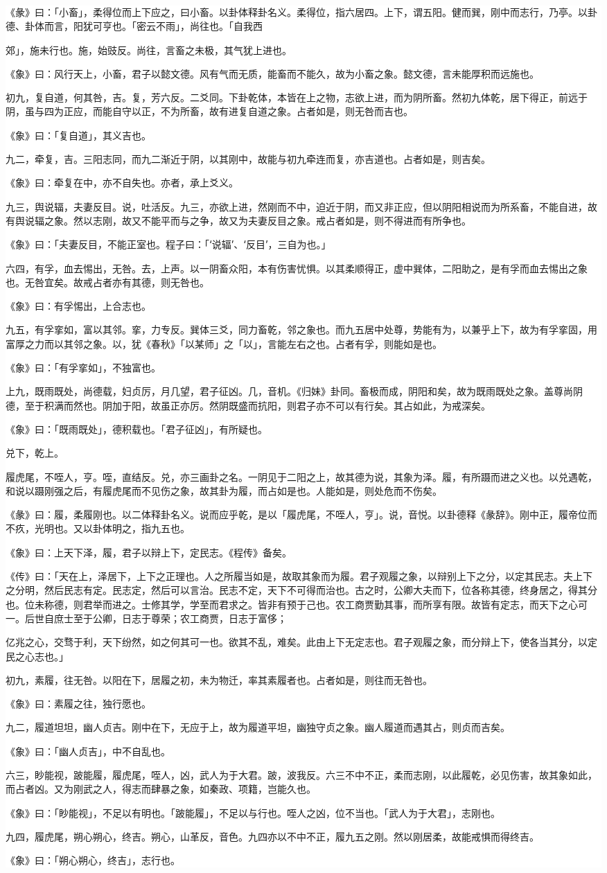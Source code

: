 《彖》曰：「小畜」，柔得位而上下应之，曰小畜。以卦体释卦名义。柔得位，指六居四。上下，谓五阳。健而巽，刚中而志行，乃亭。以卦德、卦体而言，阳犹可亨也。「密云不雨」，尚往也。「自我西  

郊」，施未行也。施，始豉反。尚往，言畜之未极，其气犹上进也。  

《象》曰：风行天上，小畜，君子以懿文德。风有气而无质，能畜而不能久，故为小畜之象。懿文德，言未能厚积而远施也。  

初九，复自道，何其咎，吉。复，芳六反。二爻同。下卦乾体，本皆在上之物，志欲上进，而为阴所畜。然初九体乾，居下得正，前远于阴，虽与四为正应，而能自守以正，不为所畜，故有进复自道之象。占者如是，则无咎而吉也。  

《象》曰：「复自道」，其义吉也。  

九二，牵复，吉。三阳志同，而九二渐近于阴，以其刚中，故能与初九牵连而复，亦吉道也。占者如是，则吉矣。  

《象》曰：牵复在中，亦不自失也。亦者，承上爻义。  

九三，舆说辐，夫妻反目。说，吐活反。九三，亦欲上进，然刚而不中，迫近于阴，而又非正应，但以阴阳相说而为所系畜，不能自进，故有舆说辐之象。然以志刚，故又不能平而与之争，故又为夫妻反目之象。戒占者如是，则不得进而有所争也。  

《象》曰：「夫妻反目，不能正室也。程子曰：「‘说辐’、‘反目’，三自为也。」  

六四，有孚，血去惕出，无咎。去，上声。以一阴畜众阳，本有伤害忧惧。以其柔顺得正，虚中巽体，二阳助之，是有孚而血去惕出之象也。无咎宜矣。故戒占者亦有其德，则无咎也。  

《象》曰：有孚惕出，上合志也。  

九五，有孚挛如，富以其邻。挛，力专反。巽体三爻，同力畜乾，邻之象也。而九五居中处尊，势能有为，以兼乎上下，故为有孚挛固，用富厚之力而以其邻之象。以，犹《春秋》「以某师」之「以」，言能左右之也。占者有孚，则能如是也。  

《象》曰：「有孚挛如」，不独富也。  

上九，既雨既处，尚德载，妇贞厉，月几望，君子征凶。几，音机。《归妹》卦同。畜极而成，阴阳和矣，故为既雨既处之象。盖尊尚阴德，至于积满而然也。阴加于阳，故虽正亦厉。然阴既盛而抗阳，则君子亦不可以有行矣。其占如此，为戒深矣。  

《象》曰：「既雨既处」，德积载也。「君子征凶」，有所疑也。  

兑下，乾上。  

履虎尾，不咥人，亨。咥，直结反。兑，亦三画卦之名。一阴见于二阳之上，故其德为说，其象为泽。履，有所蹑而进之义也。以兑遇乾，和说以蹑刚强之后，有履虎尾而不见伤之象，故其卦为履，而占如是也。人能如是，则处危而不伤矣。  

《彖》曰：履，柔履刚也。以二体释卦名义。说而应乎乾，是以「履虎尾，不咥人，亨」。说，音悦。以卦德释《彖辞》。刚中正，履帝位而不疚，光明也。又以卦体明之，指九五也。  

《象》曰：上天下泽，履，君子以辩上下，定民志。《程传》备矣。  

《传》曰：「天在上，泽居下，上下之正理也。人之所履当如是，故取其象而为履。君子观履之象，以辩别上下之分，以定其民志。夫上下之分明，然后民志有定。民志定，然后可以言治。民志不定，天下不可得而治也。古之时，公卿大夫而下，位各称其德，终身居之，得其分也。位未称德，则君举而进之。士修其学，学至而君求之。皆非有预于己也。农工商贾勤其事，而所享有限。故皆有定志，而天下之心可一。后世自庶士至于公卿，日志于尊荣；农工商贾，日志于富侈；  

亿兆之心，交骛于利，天下纷然，如之何其可一也。欲其不乱，难矣。此由上下无定志也。君子观履之象，而分辩上下，使各当其分，以定民之心志也。」  

初九，素履，往无咎。以阳在下，居履之初，未为物迁，率其素履者也。占者如是，则往而无咎也。  

《象》曰：素履之往，独行愿也。  

九二，履道坦坦，幽人贞吉。刚中在下，无应于上，故为履道平坦，幽独守贞之象。幽人履道而遇其占，则贞而吉矣。  

《象》曰：「幽人贞吉」，中不自乱也。  

六三，眇能视，跛能履，履虎尾，咥人，凶，武人为于大君。跛，波我反。六三不中不正，柔而志刚，以此履乾，必见伤害，故其象如此，而占者凶。又为刚武之人，得志而肆暴之象，如秦政、项籍，岂能久也。  

《象》曰：「眇能视」，不足以有明也。「跛能履」，不足以与行也。咥人之凶，位不当也。「武人为于大君」，志刚也。  

九四，履虎尾，朔心朔心，终吉。朔心，山革反，音色。九四亦以不中不正，履九五之刚。然以刚居柔，故能戒惧而得终吉。  

《象》曰：「朔心朔心，终吉」，志行也。  
